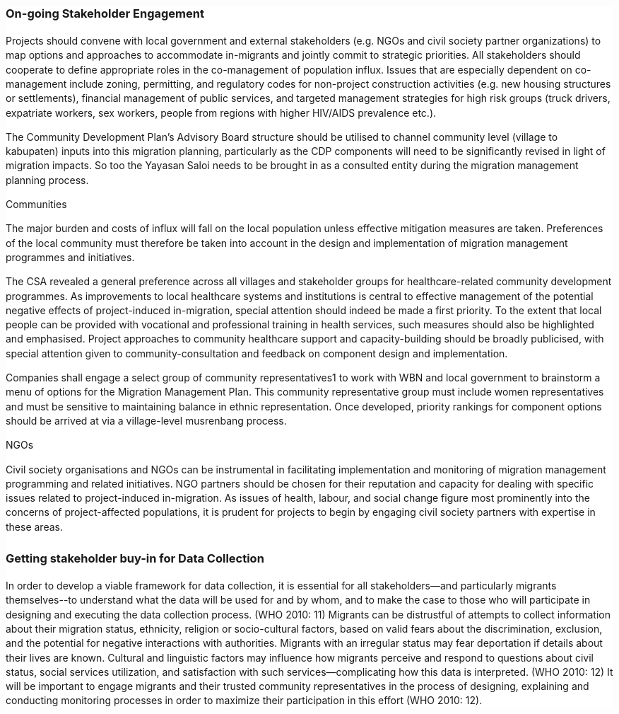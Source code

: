 

### On-going Stakeholder Engagement

Projects should convene with local government and external stakeholders (e.g. NGOs and civil society partner organizations) to map options and approaches to accommodate in-migrants and jointly commit to strategic priorities.  All stakeholders should cooperate to define appropriate roles in the co-management of population influx. Issues that are especially dependent on co-management include zoning, permitting, and regulatory codes for non-project construction activities (e.g. new housing structures or settlements), financial management of public services, and targeted management strategies for high risk groups (truck drivers, expatriate workers, sex workers, people from regions with higher HIV/AIDS prevalence etc.).

The Community Development Plan’s Advisory Board structure should be utilised to channel community level (village to kabupaten) inputs into this migration planning, particularly as the CDP components will need to be significantly revised in light of migration impacts. So too the Yayasan Saloi needs to be brought in as a consulted entity during the migration management planning process.

Communities

The major burden and costs of influx will fall on the local population unless effective mitigation measures are taken. Preferences of the local community must therefore be taken into account in the design and implementation of migration management programmes and initiatives.

The CSA revealed a general preference across all villages and stakeholder groups for healthcare-related community development programmes. As improvements to local healthcare systems and institutions is central to effective management of the potential negative effects of project-induced in-migration, special attention should indeed be made a first priority. To the extent that local people can be provided with vocational and professional training in health services, such measures should also be highlighted and emphasised. Project approaches to community healthcare support and capacity-building should be broadly publicised, with special attention given to community-consultation and feedback on component design and implementation.


Companies shall engage a select group of community representatives1 to work with WBN and local government to brainstorm a menu of options for the Migration Management Plan. This community representative group must include women representatives and must be sensitive to maintaining balance in ethnic representation. Once developed, priority rankings for component options should be arrived at via a village-level musrenbang process. 

NGOs

Civil society organisations and NGOs can be instrumental in facilitating implementation and monitoring of migration management programming and related initiatives. NGO partners should be chosen for their reputation and capacity for dealing with specific issues related to project-induced in-migration. As issues of health, labour, and social change figure most prominently into the concerns of project-affected populations, it is prudent for projects to begin by engaging civil society partners with expertise in these areas.


### Getting stakeholder buy-in for Data Collection

In order to develop a viable framework for data collection, it is essential for all stakeholders—and particularly migrants themselves--to understand what the data will be used for and by whom, and to make the case to those who will participate in designing and executing the data collection process. (WHO 2010: 11) Migrants can be distrustful of attempts to collect information about their migration status, ethnicity, religion or socio-cultural factors, based on valid fears about the discrimination, exclusion, and the potential for negative interactions with authorities. Migrants with an irregular status may fear deportation if details about their lives are known. Cultural and linguistic factors may influence how migrants perceive and respond to questions about civil status, social services utilization, and satisfaction with such services—complicating how this data is interpreted. (WHO 2010: 12) It will be important to engage migrants and their trusted community representatives in the process of designing, explaining and conducting monitoring processes in order to maximize their participation in this effort (WHO 2010: 12).
